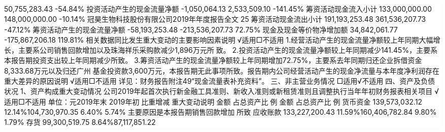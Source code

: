 50,755,283.43
-54.84%
投资活动产生的现金流量净额
-1,050,064.13
2,533,509.10
-141.45%
筹资活动现金流入小计
133,000,000.00
148,000,000.00
-10.14%
冠昊生物科技股份有限公司2019年年度报告全文
25
筹资活动现金流出小计
191,193,253.48
361,536,207.73
-47.12%
筹资活动产生的现金流量净额
-58,193,253.48
-213,536,207.73
72.75%
现金及现金等价物净增加额
34,842,061.77
-175,867,206.18
119.81%
相关数据同比发生重大变动的主要影响因素说明
√适用□不适用
1.经营活动产生的现金流量净额较上年同期大幅增长，主要系公司销售回款增加以及珠海祥乐采购款减少1,896万元所
致。
2.投资活动产生的现金流量净额较上年同期减少141.45%，主要系本报告期投资支出较上年同期减少所致。
3.筹资活动产生的现金流量净额较上年同期增加72.75%，主要系去年同期归还企业拆借资金8,333.68万元以及归还广州
基金投资款3,600万元，本报告期无此事项所致。报告期内公司经营活动产生的现金净流量与本年度净利润存在重大差异的原因说明
√适用□不适用
详见：财务报告附注49“现金流量表补充资料”。
三、非主营业务情况
□适用√不适用
四、资产及负债状况
1、资产构成重大变动情况
公司2019年起首次执行新金融工具准则、新收入准则或新租赁准则且调整执行当年年初财务报表相关项目
√适用□不适用
单位：元2019年末
2019年初
比重增减
重大变动说明
金额
占总资产比
例
金额
占总资产比
例
货币资金
139,573,032.12
12.14%104,730,970.35
6.40%
5.74%
主要原因是本报告期销售回款增加
所致
应收账款
133,227,200.43
11.59%160,406,782.84
9.80%
1.79%
存货
99,300,519.75
8.64%87,117,851.22